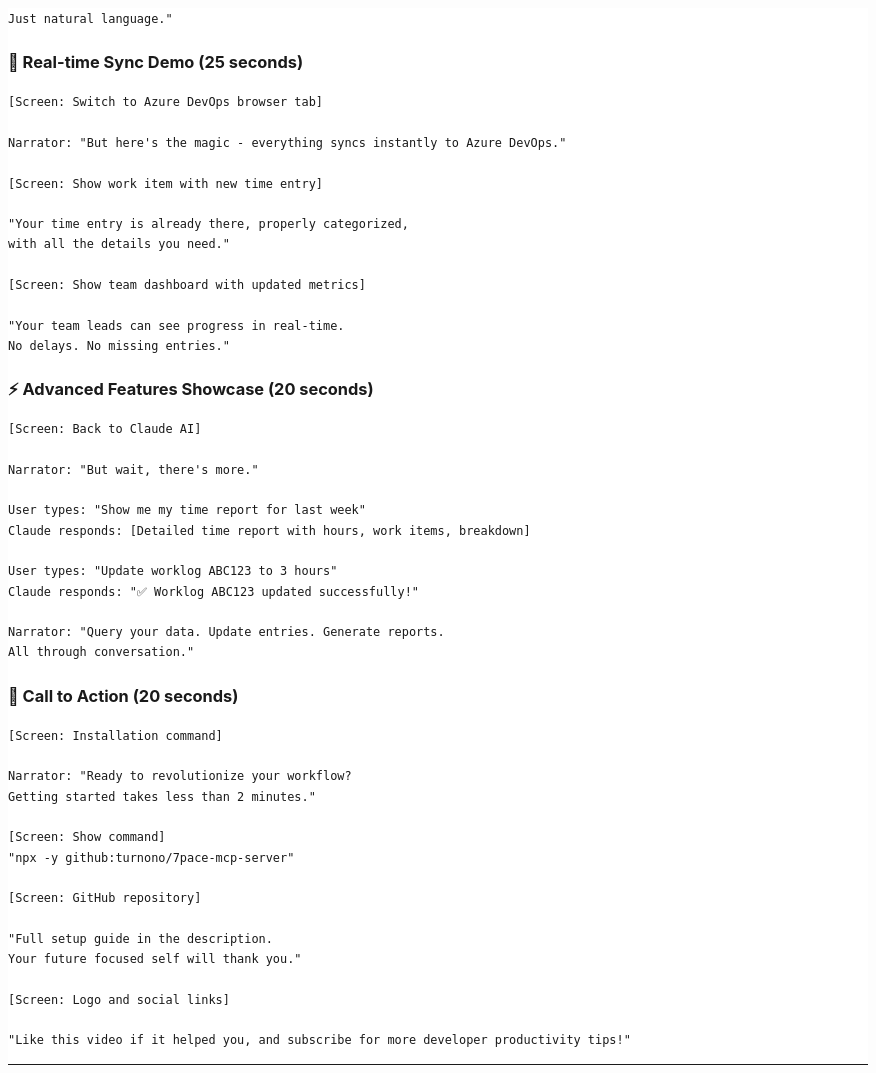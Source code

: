 ```
Just natural language."
```

### **🔄 Real-time Sync Demo (25 seconds)**

```
[Screen: Switch to Azure DevOps browser tab]

Narrator: "But here's the magic - everything syncs instantly to Azure DevOps."

[Screen: Show work item with new time entry]

"Your time entry is already there, properly categorized,
with all the details you need."

[Screen: Show team dashboard with updated metrics]

"Your team leads can see progress in real-time.
No delays. No missing entries."
```

### **⚡ Advanced Features Showcase (20 seconds)**

```
[Screen: Back to Claude AI]

Narrator: "But wait, there's more."

User types: "Show me my time report for last week"
Claude responds: [Detailed time report with hours, work items, breakdown]

User types: "Update worklog ABC123 to 3 hours"
Claude responds: "✅ Worklog ABC123 updated successfully!"

Narrator: "Query your data. Update entries. Generate reports.
All through conversation."
```

### **🚀 Call to Action (20 seconds)**

```
[Screen: Installation command]

Narrator: "Ready to revolutionize your workflow?
Getting started takes less than 2 minutes."

[Screen: Show command]
"npx -y github:turnono/7pace-mcp-server"

[Screen: GitHub repository]

"Full setup guide in the description.
Your future focused self will thank you."

[Screen: Logo and social links]

"Like this video if it helped you, and subscribe for more developer productivity tips!"
```

---